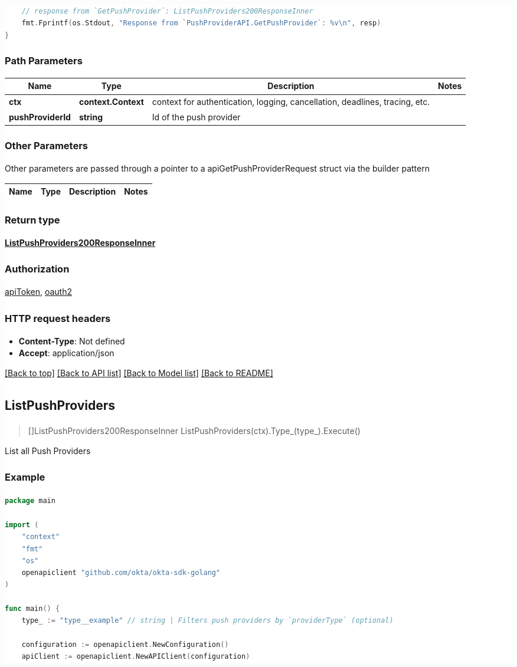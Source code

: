 ```go
	// response from `GetPushProvider`: ListPushProviders200ResponseInner
	fmt.Fprintf(os.Stdout, "Response from `PushProviderAPI.GetPushProvider`: %v\n", resp)
}
```

### Path Parameters


Name | Type | Description  | Notes
------------- | ------------- | ------------- | -------------
**ctx** | **context.Context** | context for authentication, logging, cancellation, deadlines, tracing, etc.
**pushProviderId** | **string** | Id of the push provider | 

### Other Parameters

Other parameters are passed through a pointer to a apiGetPushProviderRequest struct via the builder pattern


Name | Type | Description  | Notes
------------- | ------------- | ------------- | -------------


### Return type

[**ListPushProviders200ResponseInner**](ListPushProviders200ResponseInner.md)

### Authorization

[apiToken](../README.md#apiToken), [oauth2](../README.md#oauth2)

### HTTP request headers

- **Content-Type**: Not defined
- **Accept**: application/json

[[Back to top]](#) [[Back to API list]](../README.md#documentation-for-api-endpoints)
[[Back to Model list]](../README.md#documentation-for-models)
[[Back to README]](../README.md)


## ListPushProviders

> []ListPushProviders200ResponseInner ListPushProviders(ctx).Type_(type_).Execute()

List all Push Providers



### Example

```go
package main

import (
	"context"
	"fmt"
	"os"
	openapiclient "github.com/okta/okta-sdk-golang"
)

func main() {
	type_ := "type__example" // string | Filters push providers by `providerType` (optional)

	configuration := openapiclient.NewConfiguration()
	apiClient := openapiclient.NewAPIClient(configuration)
```